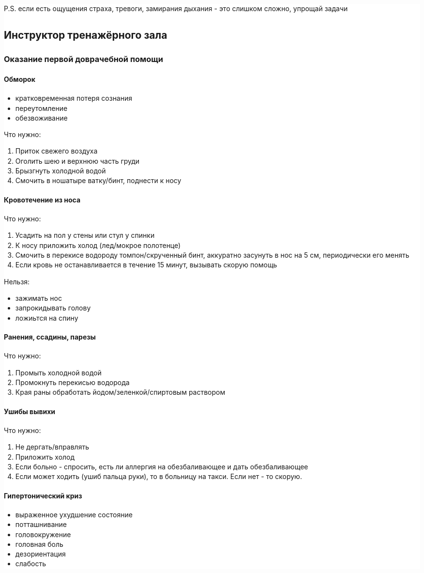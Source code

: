 

P.S. если есть ощущения страха, тревоги, замирания дыхания - это слишком сложно, упрощай задачи





## Инструктор тренажёрного зала

### Оказание первой доврачебной помощи

#### Обморок

* кратковременная потеря сознания
* переутомление
* обезвоживание

Что нужно:
1. Приток свежего воздуха
2. Оголить шею и верхнюю часть груди
3. Брызгнуть холодной водой
4. Смочить в ношатыре ватку/бинт, поднести к носу

#### Кровотечение из носа

Что нужно:
1. Усадить на пол у стены или стул у спинки
2. К носу приложить холод (лед/мокрое полотенце)
3. Смочить в перекисе водороду томпон/скрученный бинт, аккуратно засунуть в нос на 5 см, периодически его менять
4. Если кровь не останавливается в течение 15 минут, вызывать скорую помощь

Нельзя:
* зажимать нос
* запрокидывать голову
* ложиьтся на спину

#### Ранения, ссадины, парезы

Что нужно:
1. Промыть холодной водой
2. Промокнуть перекисью водорода
3. Края раны обработать йодом/зеленкой/спиртовым раствором

#### Ушибы вывихи

Что нужно:
1. Не дергать/вправлять
2. Приложить холод
3. Если больно - спросить, есть ли аллергия на обезбаливающее и дать обезбаливающее
4. Если может ходить (ушиб пальца руки), то в больницу на такси. Если нет - то скорую.

#### Гипертонический криз

* выраженное ухудшение состояние
* потташнивание
* головокружение
* головная боль
* дезориентация
* слабость
